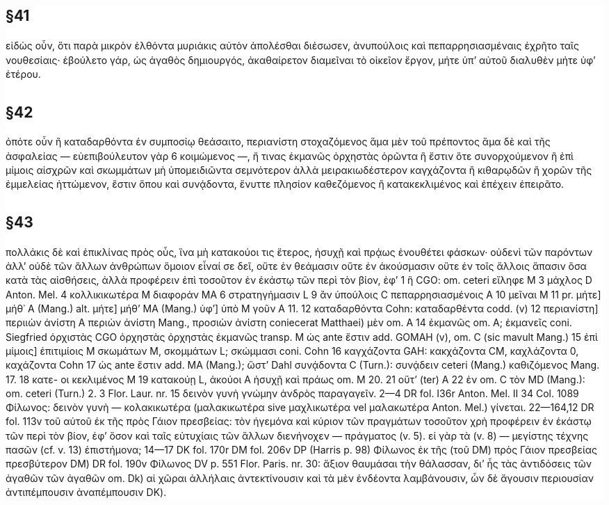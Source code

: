 ## §41  

<p><milestone unit="altref" n="7"/> εἰδὼς οὖν, ὅτι παρὰ μικρὸν ἐλθόντα μυριάκις αὐτὸν ἀπολέσθαι διέσωσεν, ἀνυπούλοις καὶ πεπαρρησιασμέναις ἐχρῆτο ταῖς νουθεσίαις·
<lb n="10"/> ἐβούλετο γάρ, ὡς ἀγαθὸς δημιουργός, ἀκαθαίρετον διαμεῖναι τὸ οἰκεῖον
ἔργον, μήτε ὑπ’ αὐτοῦ διαλυθὲν μήτε ὑφ’ ἑτέρου.</p>  

## §42  

<p>ὁπότε οὖν ἢ καταδαρθόντα ἐν συμποσίῳ θεάσαιτο, περιανίστη στοχαζόμενος ἅμα μὲν τοῦ
πρέποντος ἅμα δὲ καὶ τῆς ἀσφαλείας — εὐεπιβούλευτον γὰρ 6 κοιμώμενος
—, ἤ τινας ἐκμανῶς ὀρχηστὰς ὁρῶντα ἢ ἔστιν ὅτε συνορχούμενον
<lb n="15"/> ἢ ἐπὶ μίμοις αἰσχρῶν καὶ σκωμμάτων μὴ ὑπομειδιῶντα σεμνότερον ἀλλὰ
μειρακιωδέστερον καγχάζοντα ἢ κιθαρῳδῶν ἢ χορῶν τῆς ἐμμελείας ἡττώμενον,
ἔστιν ὅπου καὶ συνᾴδοντα, ἔνυττε πλησίον καθεζόμενος ἢ κατακεκλιμένος
καὶ ἐπέχειν ἐπειρᾶτο.</p>  

## §43  

<p>πολλάκις δὲ καὶ ἐπικλίνας πρὸς οὖς, ἵνα μὴ κατακούοι τις ἕτερος, ἡσυχῇ καὶ πρᾴως ἐνουθέτει φάσκων· οὐδενὶ
<lb n="20"/> τῶν παρόντων ἀλλ’ οὐδὲ τῶν ἄλλων ἀνθρώπων ὅμοιον εἶναί σε δεῖ, οὔτε
ἐν θεάμασιν οὔτε ἐν ἀκούσμασιν οὔτε ἐν τοῖς ἄλλοις ἅπασιν ὅσα κατὰ τὰς
αἰσθήσεις, ἀλλὰ προφέρειν ἐπὶ τοσοῦτον ἐν ἑκάστῳ τῶν περὶ τὸν βίον, ἐφ’
<note type="footnote">1 ἣ CGO: om. ceteri εἴληφε M 3 μάχλος D Anton. Mel. 4 κολλικικωτέρα
M διαφοράν MA 6 στρατηγήμασιν L 9 ἂν ὑπούλοις C
πεπαρρησιασμένοις Α 10 μεῖναι Μ 11 pr. μήτε] μήθ᾿ A (Mang.) alt. μήτε]
μήθ’ MA (Mang.) ὑφ’] ὑπὸ M γοῦν A 11. 12 καταδαρθόντα Cohn: καταδαρθέντα
codd. (v) 12 περιανίστη] περιιὼν ἀνίστη Α περιὼν ἀνίστη Mang., προσιὼν
ἀνίστη coniecerat Matthaei) μὲν om. Α 14 ἐκμανῶς om. Α; ἐκμανεῖς coni.
Siegfried ὀρχιστὰς CGO ὀρχηστὰς ὀρχηστὰς ἐκμανῶς transp. M ὡς ante ἔστιν add.
GOMAH (v), om. C (sic mavult Mang.) 15 ἐπὶ μίμοις] ἐπιτιμίοις M σκωμάτων
M, σκομμάτων L; σκώμμασι coni. Cohn 16 καγχάζοντα GAH: κακχάζοντα CM,
καχλάζοντα 0, καχάζοντα Cohn 17 ὡς ante ἔστιν add. MA (Mang.); ὥστ’ Dahl
συνᾴδοντα C (Turn.): συνᾴδειν ceteri (Mang.) καθιζόμενος Mang. 17. 18 κατε-
οι
κεκλιμένος M 19 κατακούῃ L, ἀκούοι Α ἡσυχῇ καὶ πράως om. M
20. 21 οὕτ’ (ter) A 22 ἐν om. C τὸν MD (Mang.): om. ceteri (Turn.)</note>
<note type="footnote">2. 3 Flor. Laur. nr. 15 δεινὸν γυνὴ γνώμην ἀνδρὸς παραγαγεῖν.</note>
<note type="footnote">2—4 DR fol. I36r Anton. Mel. II 34 Col. 1089 Φίλωνος: δεινὸν γυνὴ —
κολακικωτέρα (μαλακικωτέρα sive μαχλικωτέρα vel μαλακωτέρα Anton. Mel.) γίνεται.</note>
<note type="footnote">22—164,12 DR fol. 113v τοῦ αὐτοῦ ἐκ τῆς πρὸς Γάιον πρεσβείας: τὸν ἡγεμόνα
καὶ κύριον τῶν πραγμάτων τοσοῦτον χρὴ προφέρειν ἐν ἑκάστῳ τῶν περὶ τὸν βίον, ἐφ’
ὅσον καὶ ταῖς εὐτυχίαις τῶν ἄλλων διενήνοχεν — πράγματος (v. 5). εἰ γὰρ τὰ (v. 8) —
μεγίστης τέχνης πασῶν (cf. v. 13) ἐπιστήμονα; 14—17 DK fol. 170r DM fol. 206v
DP (Harris p. 98) Φίλωνος ἐκ τῆς (τοῦ DM) πρὸς Γάιον πρεσβείας πρεσβύτερον DM) DR
fol. 190v Φίλωνος DV p. 551 Flor. Paris. nr. 30: ἄξιον θαυμάσαι τὴν θάλασσαν, δι’ ἧς
τὰς ἀντιδόσεις τῶν ἀγαθῶν τῶν ἀγαθῶν om. Dk) αἰ χῶραι ἀλλήλαις ἀντεκτίνουσιν
καὶ τὰ μὲν ἐνδέοντα λαμβάνουσιν, ὧν δὲ ἄγουσιν περιουσίαν ἀντιπέμπουσιν ἀναπέμπουσιν
DK).</note>

